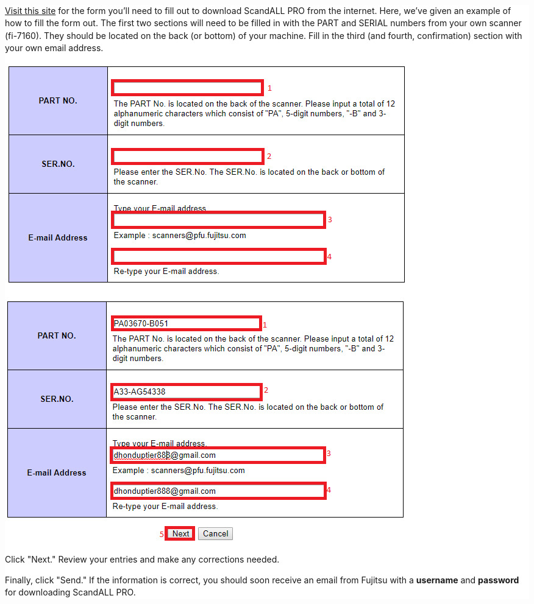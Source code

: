 [Visit this site](https://www.pfu.fujitsu.com/registration/scandallpro/en/form.html) for the form you’ll need to fill out to download ScandALL PRO from the internet. Here, we’ve given an example of how to fill the form out. The first two sections will need to be filled in with the PART and SERIAL numbers from your own scanner (fi-7160). They should be located on the back (or bottom) of your machine. Fill in the third (and fourth, confirmation) section with your own email address.  

![image alt text](../img/image_L9.png)

![image alt text](../img/image_LL10.png)

Click "Next." Review your entries and make any corrections needed.  

Finally, click "Send." If the information is correct, you should soon receive an email from Fujitsu with a **username** and **password** for downloading ScandALL PRO. 
